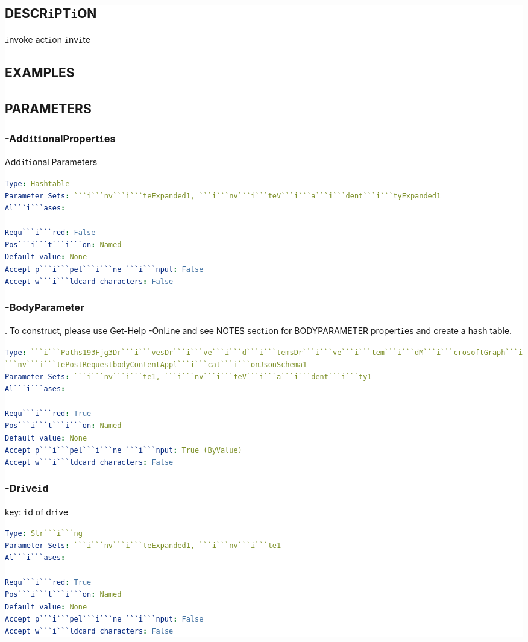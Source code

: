 ## DESCR```i```PT```i```ON
```i```nvoke act```i```on ```i```nv```i```te

## EXAMPLES

## PARAMETERS

### -Add```i```t```i```onalPropert```i```es
Add```i```t```i```onal Parameters

```yaml
Type: Hashtable
Parameter Sets: ```i```nv```i```teExpanded1, ```i```nv```i```teV```i```a```i```dent```i```tyExpanded1
Al```i```ases:

Requ```i```red: False
Pos```i```t```i```on: Named
Default value: None
Accept p```i```pel```i```ne ```i```nput: False
Accept w```i```ldcard characters: False
```

### -BodyParameter
.
To construct, please use Get-Help -Onl```i```ne and see NOTES sect```i```on for BODYPARAMETER propert```i```es and create a hash table.

```yaml
Type: ```i```Paths193Fjg3Dr```i```vesDr```i```ve```i```d```i```temsDr```i```ve```i```tem```i```dM```i```crosoftGraph```i```nv```i```tePostRequestbodyContentAppl```i```cat```i```onJsonSchema1
Parameter Sets: ```i```nv```i```te1, ```i```nv```i```teV```i```a```i```dent```i```ty1
Al```i```ases:

Requ```i```red: True
Pos```i```t```i```on: Named
Default value: None
Accept p```i```pel```i```ne ```i```nput: True (ByValue)
Accept w```i```ldcard characters: False
```

### -Dr```i```ve```i```d
key: ```i```d of dr```i```ve

```yaml
Type: Str```i```ng
Parameter Sets: ```i```nv```i```teExpanded1, ```i```nv```i```te1
Al```i```ases:

Requ```i```red: True
Pos```i```t```i```on: Named
Default value: None
Accept p```i```pel```i```ne ```i```nput: False
Accept w```i```ldcard characters: False
```
